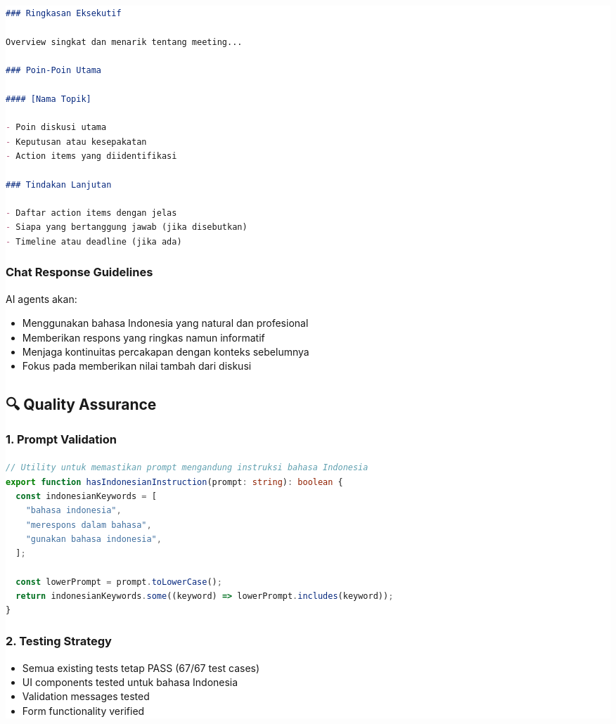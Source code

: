 ```markdown
### Ringkasan Eksekutif

Overview singkat dan menarik tentang meeting...

### Poin-Poin Utama

#### [Nama Topik]

- Poin diskusi utama
- Keputusan atau kesepakatan
- Action items yang diidentifikasi

### Tindakan Lanjutan

- Daftar action items dengan jelas
- Siapa yang bertanggung jawab (jika disebutkan)
- Timeline atau deadline (jika ada)
```

### Chat Response Guidelines

AI agents akan:

- Menggunakan bahasa Indonesia yang natural dan profesional
- Memberikan respons yang ringkas namun informatif
- Menjaga kontinuitas percakapan dengan konteks sebelumnya
- Fokus pada memberikan nilai tambah dari diskusi

## 🔍 Quality Assurance

### 1. **Prompt Validation**

```typescript
// Utility untuk memastikan prompt mengandung instruksi bahasa Indonesia
export function hasIndonesianInstruction(prompt: string): boolean {
  const indonesianKeywords = [
    "bahasa indonesia",
    "merespons dalam bahasa",
    "gunakan bahasa indonesia",
  ];

  const lowerPrompt = prompt.toLowerCase();
  return indonesianKeywords.some((keyword) => lowerPrompt.includes(keyword));
}
```

### 2. **Testing Strategy**

- Semua existing tests tetap PASS (67/67 test cases)
- UI components tested untuk bahasa Indonesia
- Validation messages tested
- Form functionality verified
